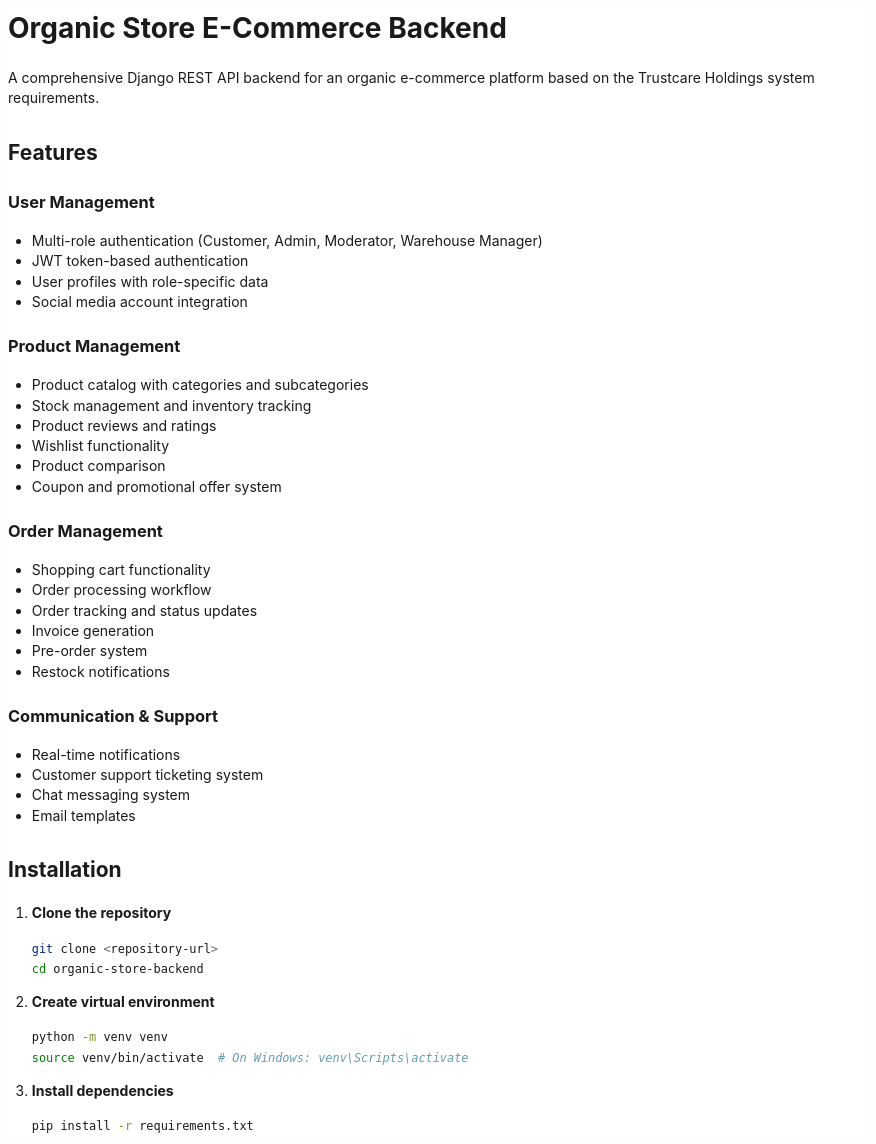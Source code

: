 # Organic Store E-Commerce Backend

A comprehensive Django REST API backend for an organic e-commerce platform based on the Trustcare Holdings system requirements.

## Features

### User Management
- Multi-role authentication (Customer, Admin, Moderator, Warehouse Manager)
- JWT token-based authentication
- User profiles with role-specific data
- Social media account integration

### Product Management
- Product catalog with categories and subcategories
- Stock management and inventory tracking
- Product reviews and ratings
- Wishlist functionality
- Product comparison
- Coupon and promotional offer system

### Order Management
- Shopping cart functionality
- Order processing workflow
- Order tracking and status updates
- Invoice generation
- Pre-order system
- Restock notifications

### Communication & Support
- Real-time notifications
- Customer support ticketing system
- Chat messaging system
- Email templates

## Installation

1. **Clone the repository**
   ```bash
   git clone <repository-url>
   cd organic-store-backend
   ```

2. **Create virtual environment**
   ```bash
   python -m venv venv
   source venv/bin/activate  # On Windows: venv\Scripts\activate
   ```

3. **Install dependencies**
   ```bash
   pip install -r requirements.txt
   ```
